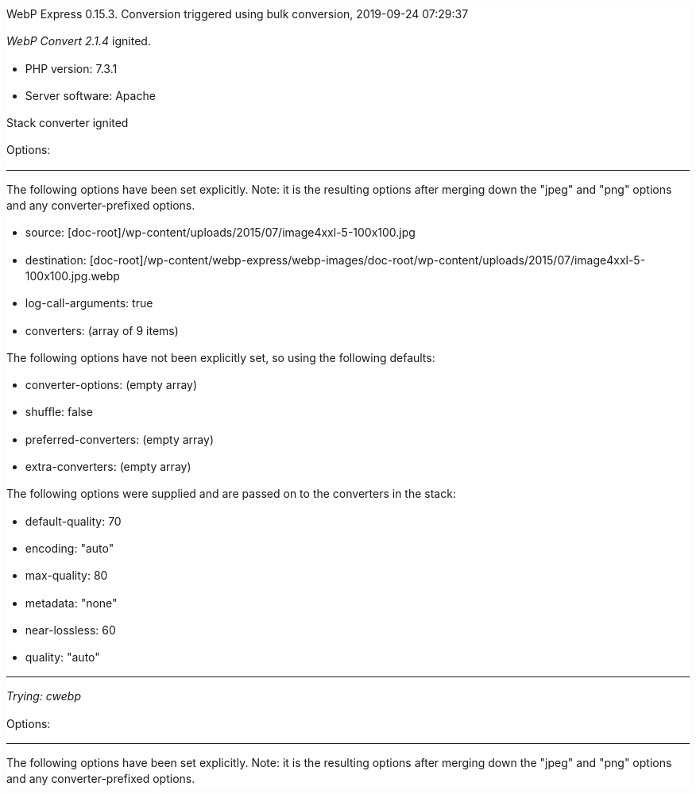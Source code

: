 WebP Express 0.15.3. Conversion triggered using bulk conversion, 2019-09-24 07:29:37


*WebP Convert 2.1.4*  ignited.

- PHP version: 7.3.1

- Server software: Apache


Stack converter ignited


Options:

------------

The following options have been set explicitly. Note: it is the resulting options after merging down the "jpeg" and "png" options and any converter-prefixed options.

- source: [doc-root]/wp-content/uploads/2015/07/image4xxl-5-100x100.jpg

- destination: [doc-root]/wp-content/webp-express/webp-images/doc-root/wp-content/uploads/2015/07/image4xxl-5-100x100.jpg.webp

- log-call-arguments: true

- converters: (array of 9 items)


The following options have not been explicitly set, so using the following defaults:

- converter-options: (empty array)

- shuffle: false

- preferred-converters: (empty array)

- extra-converters: (empty array)


The following options were supplied and are passed on to the converters in the stack:

- default-quality: 70

- encoding: "auto"

- max-quality: 80

- metadata: "none"

- near-lossless: 60

- quality: "auto"

------------



*Trying: cwebp* 


Options:

------------

The following options have been set explicitly. Note: it is the resulting options after merging down the "jpeg" and "png" options and any converter-prefixed options.
